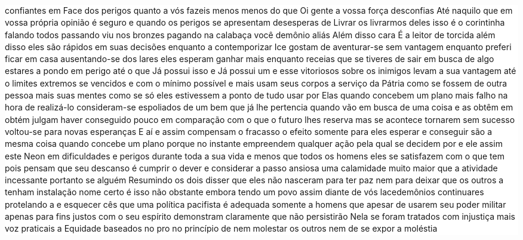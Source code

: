 confiantes em Face dos perigos quanto a
vós fazeis menos menos do que Oi gente a
vossa força desconfias Até naquilo que
em vossa própria opinião é seguro e
quando os perigos se apresentam
desesperas de Livrar os livrarmos deles
isso é o corintinha falando todos
passando viu nos bronzes pagando na
calabaça você demônio aliás Além disso
cara É a leitor de torcida além disso
eles são rápidos em suas decisões
enquanto a contemporizar Ice gostam de
aventurar-se sem vantagem enquanto
preferi ficar em casa
ausentando-se dos lares eles esperam
ganhar mais enquanto receias que se
tiveres de sair em busca de algo estares
a pondo em perigo até o que Já possui
isso e Já possui um
e esse vitoriosos sobre os inimigos
levam a sua vantagem até o limites
extremos se vencidos e com o mínimo
possível e mais usam seus corpos a
serviço da Pátria como se fossem de
outra pessoa mais suas mentes como se só
eles estivessem a ponto de tudo usar por
Elas quando concebem um plano mais falho
na hora de realizá-lo consideram-se
espoliados de um bem que já lhe
pertencia quando vão em busca de uma
coisa e as obtêm em obtém julgam haver
conseguido pouco em comparação com o que
o futuro lhes reserva mas se acontece
tornarem sem sucesso voltou-se para
novas esperanças E aí e assim
compensam o fracasso o efeito somente
para eles esperar e conseguir são a
mesma coisa quando concebe um plano
porque no instante empreendem qualquer
ação pela qual se decidem por e ele
assim este Neon em dificuldades e
perigos durante toda a sua vida e menos
que todos os homens eles se satisfazem
com o que tem pois pensam que seu
descanso é cumprir o dever e considerar
a passo ansiosa uma calamidade muito
maior que a atividade incessante
portanto se alguém Resumindo os dois
disser que eles não nasceram para ter
paz nem para deixar que os outros a
tenham instalação nome certo
é
isso não obstante embora tendo um povo
assim diante de vós lacedemônios
continuares protelando a e esquecer cês
que uma política pacifista é adequada
somente a homens que apesar de usarem
seu poder militar apenas para fins
justos com o seu espírito demonstram
claramente que não persistirão Nela se
foram tratados com injustiça mais voz
praticais a Equidade baseados no pro no
princípio de nem molestar os outros nem
de se expor a moléstia